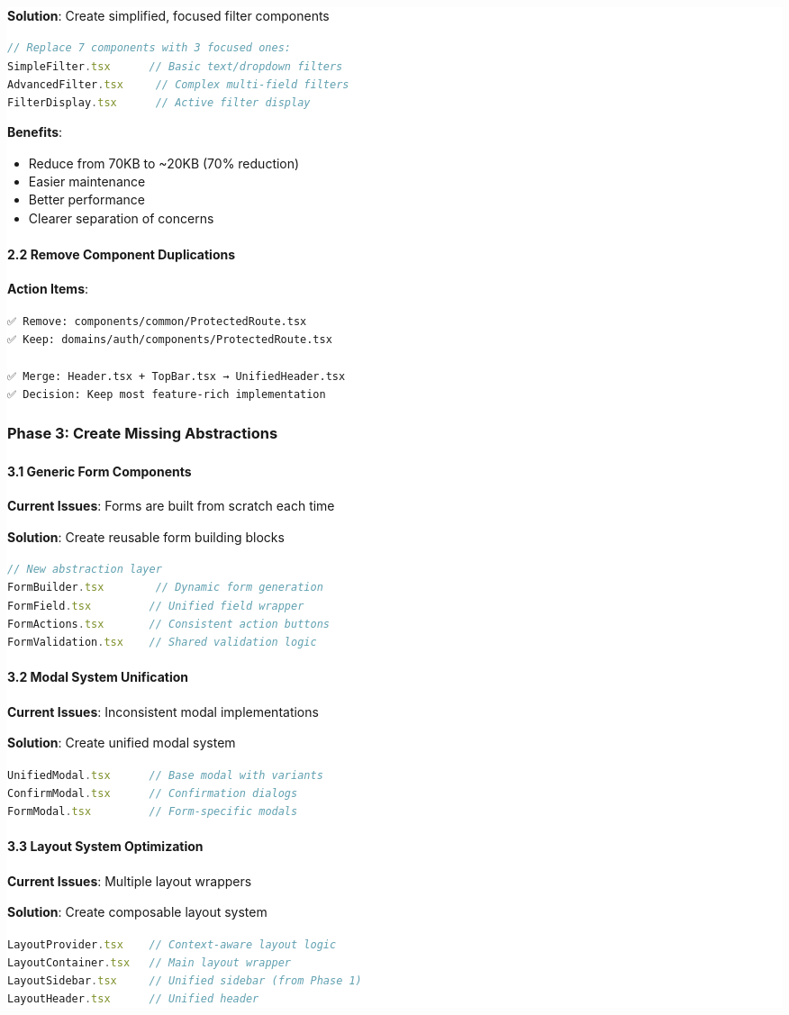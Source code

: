 **Solution**: Create simplified, focused filter components
```typescript
// Replace 7 components with 3 focused ones:
SimpleFilter.tsx      // Basic text/dropdown filters
AdvancedFilter.tsx     // Complex multi-field filters  
FilterDisplay.tsx      // Active filter display
```

**Benefits**:
- Reduce from 70KB to ~20KB (70% reduction)
- Easier maintenance
- Better performance
- Clearer separation of concerns

#### 2.2 **Remove Component Duplications**
**Action Items**:
```
✅ Remove: components/common/ProtectedRoute.tsx
✅ Keep: domains/auth/components/ProtectedRoute.tsx

✅ Merge: Header.tsx + TopBar.tsx → UnifiedHeader.tsx
✅ Decision: Keep most feature-rich implementation
```

### Phase 3: Create Missing Abstractions

#### 3.1 **Generic Form Components**
**Current Issues**: Forms are built from scratch each time

**Solution**: Create reusable form building blocks
```typescript
// New abstraction layer
FormBuilder.tsx        // Dynamic form generation
FormField.tsx         // Unified field wrapper  
FormActions.tsx       // Consistent action buttons
FormValidation.tsx    // Shared validation logic
```

#### 3.2 **Modal System Unification**
**Current Issues**: Inconsistent modal implementations

**Solution**: Create unified modal system
```typescript
UnifiedModal.tsx      // Base modal with variants
ConfirmModal.tsx      // Confirmation dialogs
FormModal.tsx         // Form-specific modals
```

#### 3.3 **Layout System Optimization**
**Current Issues**: Multiple layout wrappers

**Solution**: Create composable layout system
```typescript
LayoutProvider.tsx    // Context-aware layout logic
LayoutContainer.tsx   // Main layout wrapper
LayoutSidebar.tsx     // Unified sidebar (from Phase 1)
LayoutHeader.tsx      // Unified header
```
